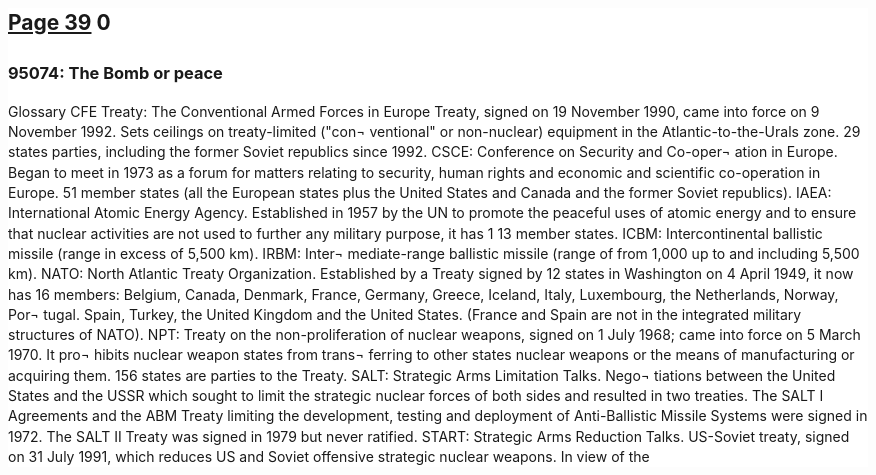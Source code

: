 ## [Page 39](https://demo.humlab.umu.se/courier/095106engo.pdf#page=39) 0

### 95074: The Bomb or peace

Glossary
CFE Treaty: The Conventional Armed Forces
in Europe Treaty, signed on 19 November
1990, came into force on 9 November
1992. Sets ceilings on treaty-limited ("con¬
ventional" or non-nuclear) equipment in
the Atlantic-to-the-Urals zone. 29 states
parties, including the former Soviet republics
since 1992.
CSCE: Conference on Security and Co-oper¬
ation in Europe. Began to meet in 1973 as
a forum for matters relating to security,
human rights and economic and scientific
co-operation in Europe. 51 member states
(all the European states plus the United
States and Canada and the former Soviet
republics).
IAEA: International Atomic Energy Agency.
Established in 1957 by the UN to promote
the peaceful uses of atomic energy and to
ensure that nuclear activities are not used
to further any military purpose, it has 1 13
member states.
ICBM: Intercontinental ballistic missile
(range in excess of 5,500 km). IRBM: Inter¬
mediate-range ballistic missile (range of
from 1,000 up to and including 5,500 km).
NATO: North Atlantic Treaty Organization.
Established by a Treaty signed by 12 states
in Washington on 4 April 1949, it now has
16 members: Belgium, Canada, Denmark,
France, Germany, Greece, Iceland, Italy,
Luxembourg, the Netherlands, Norway, Por¬
tugal. Spain, Turkey, the United Kingdom
and the United States. (France and Spain
are not in the integrated military structures
of NATO).
NPT: Treaty on the non-proliferation of
nuclear weapons, signed on 1 July 1968;
came into force on 5 March 1970. It pro¬
hibits nuclear weapon states from trans¬
ferring to other states nuclear weapons or the
means of manufacturing or acquiring them.
156 states are parties to the Treaty.
SALT: Strategic Arms Limitation Talks. Nego¬
tiations between the United States and the
USSR which sought to limit the strategic
nuclear forces of both sides and resulted in
two treaties. The SALT I Agreements and the
ABM Treaty limiting the development,
testing and deployment of Anti-Ballistic
Missile Systems were signed in 1972. The
SALT II Treaty was signed in 1979 but never
ratified.
START: Strategic Arms Reduction Talks.
US-Soviet treaty, signed on 31 July 1991,
which reduces US and Soviet offensive
strategic nuclear weapons. In view of the